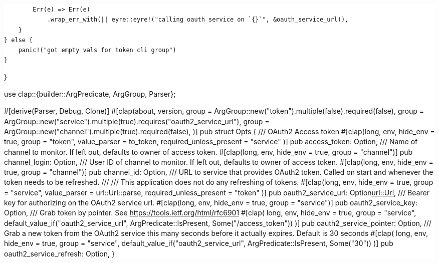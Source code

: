             Err(e) => Err(e)
                .wrap_err_with(|| eyre::eyre!("calling oauth service on `{}`", &oauth_service_url)),
        }
    } else {
        panic!("got empty vals for token cli group")
    }
}

use clap::{builder::ArgPredicate, ArgGroup, Parser};

#[derive(Parser, Debug, Clone)]
#[clap(about, version,
    group = ArgGroup::new("token").multiple(false).required(false),
    group = ArgGroup::new("service").multiple(true).requires("oauth2_service_url"),
    group = ArgGroup::new("channel").multiple(true).required(false),
)]
pub struct Opts {
    /// OAuth2 Access token
    #[clap(long, env, hide_env = true, group = "token", value_parser = to_token, required_unless_present = "service"
    )]
    pub access_token: Option<Secret>,
    /// Name of channel to monitor. If left out, defaults to owner of access token.
    #[clap(long, env, hide_env = true, group = "channel")]
    pub channel_login: Option<String>,
    /// User ID of channel to monitor. If left out, defaults to owner of access token.
    #[clap(long, env, hide_env = true, group = "channel")]
    pub channel_id: Option<String>,
    /// URL to service that provides OAuth2 token. Called on start and whenever the token needs to be refreshed.
    ///
    /// This application does not do any refreshing of tokens.
    #[clap(long, env, hide_env = true, group = "service",
        value_parser = url::Url::parse, required_unless_present = "token"
        )]
    pub oauth2_service_url: Option<url::Url>,
    /// Bearer key for authorizing on the OAuth2 service url.
    #[clap(long, env, hide_env = true, group = "service")]
    pub oauth2_service_key: Option<Secret>,
    /// Grab token by pointer. See https://tools.ietf.org/html/rfc6901
    #[clap(
        long,
        env,
        hide_env = true,
        group = "service",
        default_value_if("oauth2_service_url", ArgPredicate::IsPresent, Some("/access_token"))
    )]
    pub oauth2_service_pointer: Option<String>,
    /// Grab a new token from the OAuth2 service this many seconds before it actually expires. Default is 30 seconds
    #[clap(
        long,
        env,
        hide_env = true,
        group = "service",
        default_value_if("oauth2_service_url", ArgPredicate::IsPresent, Some("30"))
    )]
    pub oauth2_service_refresh: Option<u64>,
}
